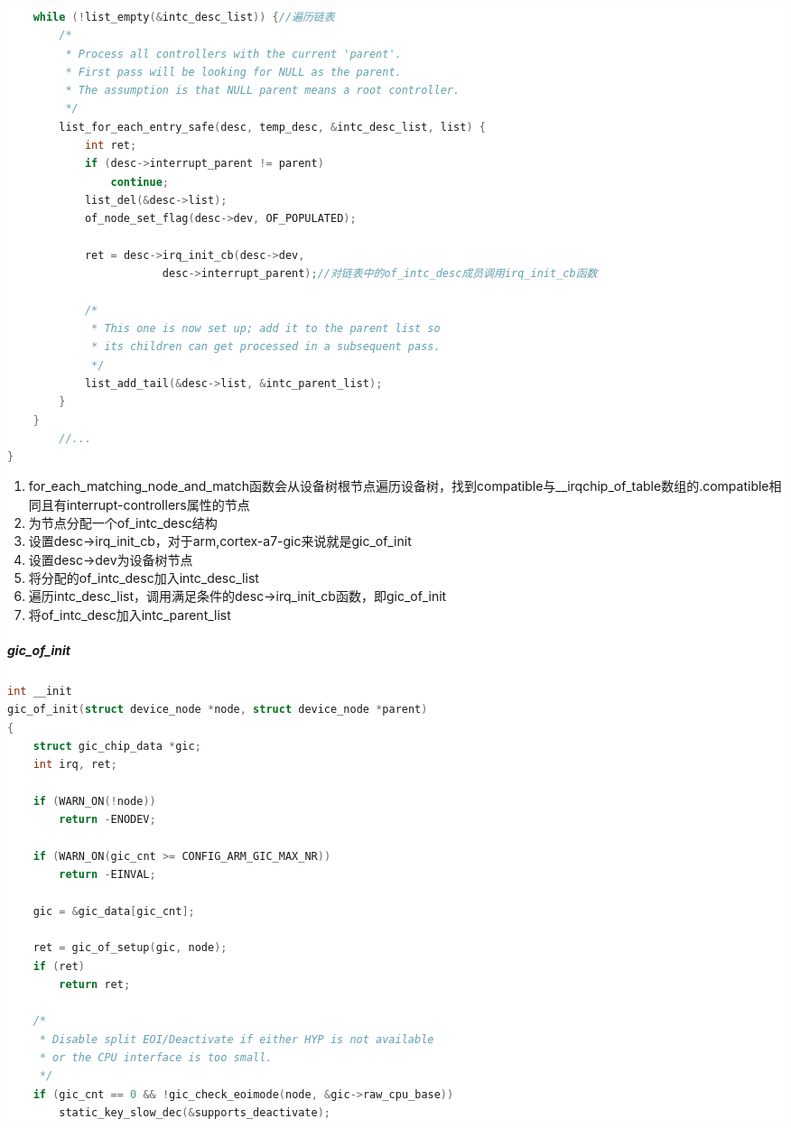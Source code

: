 ```cpp
	while (!list_empty(&intc_desc_list)) {//遍历链表
		/*
		 * Process all controllers with the current 'parent'.
		 * First pass will be looking for NULL as the parent.
		 * The assumption is that NULL parent means a root controller.
		 */
		list_for_each_entry_safe(desc, temp_desc, &intc_desc_list, list) {
			int ret;
			if (desc->interrupt_parent != parent)
				continue;
			list_del(&desc->list);
			of_node_set_flag(desc->dev, OF_POPULATED);

			ret = desc->irq_init_cb(desc->dev,
						desc->interrupt_parent);//对链表中的of_intc_desc成员调用irq_init_cb函数

			/*
			 * This one is now set up; add it to the parent list so
			 * its children can get processed in a subsequent pass.
			 */
			list_add_tail(&desc->list, &intc_parent_list);
		}
	}
		//...
}
```

1. for_each_matching_node_and_match函数会从设备树根节点遍历设备树，找到compatible与__irqchip_of_table数组的.compatible相同且有interrupt-controllers属性的节点
2. 为节点分配一个of_intc_desc结构
3. 设置desc->irq_init_cb，对于arm,cortex-a7-gic来说就是gic_of_init
4. 设置desc->dev为设备树节点
5. 将分配的of_intc_desc加入intc_desc_list
6. 遍历intc_desc_list，调用满足条件的desc->irq_init_cb函数，即gic_of_init
7. 将of_intc_desc加入intc_parent_list

##### gic_of_init

```cpp
int __init
gic_of_init(struct device_node *node, struct device_node *parent)
{
	struct gic_chip_data *gic;
	int irq, ret;

	if (WARN_ON(!node))
		return -ENODEV;

	if (WARN_ON(gic_cnt >= CONFIG_ARM_GIC_MAX_NR))
		return -EINVAL;

	gic = &gic_data[gic_cnt];

	ret = gic_of_setup(gic, node);
	if (ret)
		return ret;

	/*
	 * Disable split EOI/Deactivate if either HYP is not available
	 * or the CPU interface is too small.
	 */
	if (gic_cnt == 0 && !gic_check_eoimode(node, &gic->raw_cpu_base))
		static_key_slow_dec(&supports_deactivate);

```
